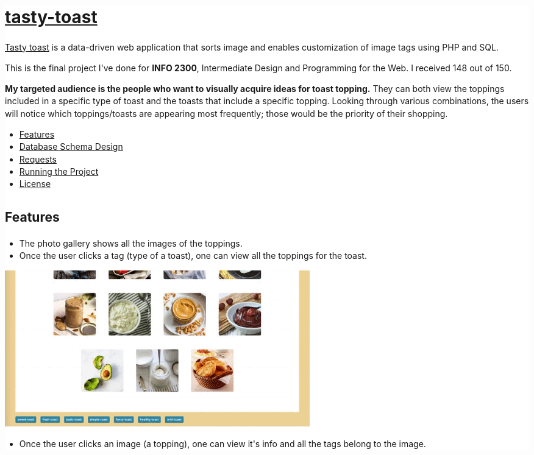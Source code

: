 # [tasty-toast](https://calm-springs-24405.herokuapp.com/index.php)




[Tasty toast](https://calm-springs-24405.herokuapp.com/index.php) is a data-driven web application that sorts image and enables customization of image tags using PHP and SQL.

This is the final project I've done for **INFO 2300**, Intermediate Design and Programming for the Web. I received 148 out of 150. 

**My targeted audience is the people who want to visually acquire ideas for toast topping.** They can both view the toppings included in a specific type of toast and the toasts that include a specific topping. Looking through various combinations, the users will notice which toppings/toasts are appearing most frequently; those would be the priority of their shopping. 

* [Features](##features)
* [Database Schema Design](#database-schema-design)
* [Requests](#requests)
* [Running the Project](##running-the-project)
* [License](#license)

## Features

* The photo gallery shows all the images of the toppings.
* Once the user clicks a tag (type of a toast), one can view all the toppings for the toast.

<img src="gifs/tag.gif" alt="Demo GIF" width="500"/>

* Once the user clicks an image (a topping), one can view it's info and all the tags belong to the image.
